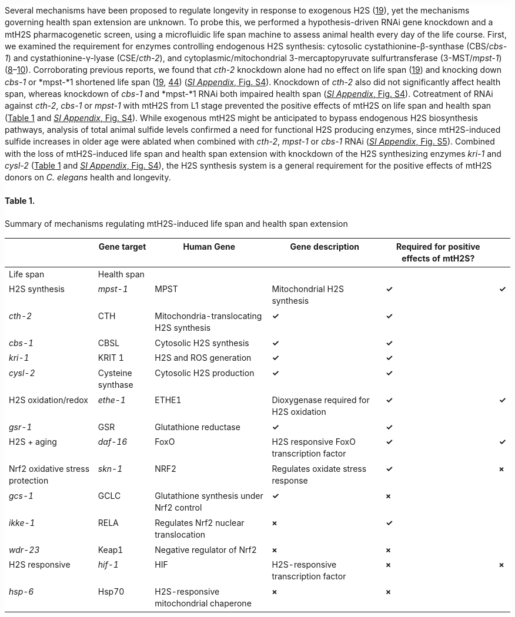 Several mechanisms have been proposed to regulate longevity in response to exogenous H2S ([19](#r19)), yet the mechanisms governing health span extension are unknown. To probe this, we performed a hypothesis-driven RNAi gene knockdown and a mtH2S pharmacogenetic screen, using a microfluidic life span machine to assess animal health every day of the life course. First, we examined the requirement for enzymes controlling endogenous H2S synthesis: cytosolic cystathionine-β-synthase (CBS/*cbs-1*) and cystathionine-γ-lyase (CSE/*cth-2*), and cytoplasmic/mitochondrial 3-mercaptopyruvate sulfurtransferase (3-MST/*mpst-1*) ([8](#r8)–[10](#r10)). Corroborating previous reports, we found that *cth-2* knockdown alone had no effect on life span ([19](#r19)) and knocking down *cbs-1* or *mpst-*1 shortened life span ([19](#r19), [44](#r44)) ([*SI Appendix*, Fig. S4](http://www.pnas.org/lookup/doi/10.1073/pnas.2216141120#supplementary-materials)). Knockdown of *cth-2* also did not significantly affect health span, whereas knockdown of *cbs-1* and *mpst-*1 RNAi both impaired health span ([*SI Appendix*, Fig. S4](http://www.pnas.org/lookup/doi/10.1073/pnas.2216141120#supplementary-materials)). Cotreatment of RNAi against *cth-2*, *cbs-1* or *mpst-1* with mtH2S from L1 stage prevented the positive effects of mtH2S on life span and health span ([Table 1](#t01) and [*SI Appendix*, Fig. S4](http://www.pnas.org/lookup/doi/10.1073/pnas.2216141120#supplementary-materials)). While exogenous mtH2S might be anticipated to bypass endogenous H2S biosynthesis pathways, analysis of total animal sulfide levels confirmed a need for functional H2S producing enzymes, since mtH2S-induced sulfide increases in older age were ablated when combined with *cth-2*, *mpst-1* or *cbs-1* RNAi ([*SI Appendix*, Fig. S5](http://www.pnas.org/lookup/doi/10.1073/pnas.2216141120#supplementary-materials)). Combined with the loss of mtH2S-induced life span and health span extension with knockdown of the H2S synthesizing enzymes *kri-1* and *cysl-2* ([Table 1](#t01) and [*SI Appendix*, Fig. S4](http://www.pnas.org/lookup/doi/10.1073/pnas.2216141120#supplementary-materials)), the H2S synthesis system is a general requirement for the positive effects of mtH2S donors on *C. elegans* health and longevity.

#### Table 1.

Summary of mechanisms regulating mtH2S-induced life span and health span extension

|  | Gene target | Human Gene | Gene description | Required for positive effects of mtH2S? | |
| --- | --- | --- | --- | --- | --- |
| Life span | Health span |
| H2S synthesis | *mpst-1* | MPST | Mitochondrial H2S synthesis | **✓** | **✓** |
| *cth-2* | CTH | Mitochondria-translocating H2S synthesis | **✓** | **✓** |
| *cbs-1* | CBSL | Cytosolic H2S synthesis | **✓** | **✓** |
| *kri-1* | KRIT 1 | H2S and ROS generation | **✓** | **✓** |
| *cysl-2* | Cysteine synthase | Cytosolic H2S production | **✓** | **✓** |
| H2S oxidation/redox | *ethe-1* | ETHE1 | Dioxygenase required for H2S oxidation | **✓** | **✓** |
| *gsr-1* | GSR | Glutathione reductase | **✓** | **✓** |
| H2S + aging | *daf-16* | FoxO | H2S responsive FoxO transcription factor | **✓** | **✓** |
| Nrf2 oxidative stress protection | *skn-1* | NRF2 | Regulates oxidate stress response | **✓** | **×** |
| *gcs-1* | GCLC | Glutathione synthesis under Nrf2 control | **✓** | **×** |
| *ikke-1* | RELA | Regulates Nrf2 nuclear translocation | **×** | **✓** |
| *wdr-23* | Keap1 | Negative regulator of Nrf2 | **×** | **×** |
| H2S responsive | *hif-1* | HIF | H2S-responsive transcription factor | **×** | **×** |
| *hsp-6* | Hsp70 | H2S-responsive mitochondrial chaperone | **×** | **×** |
